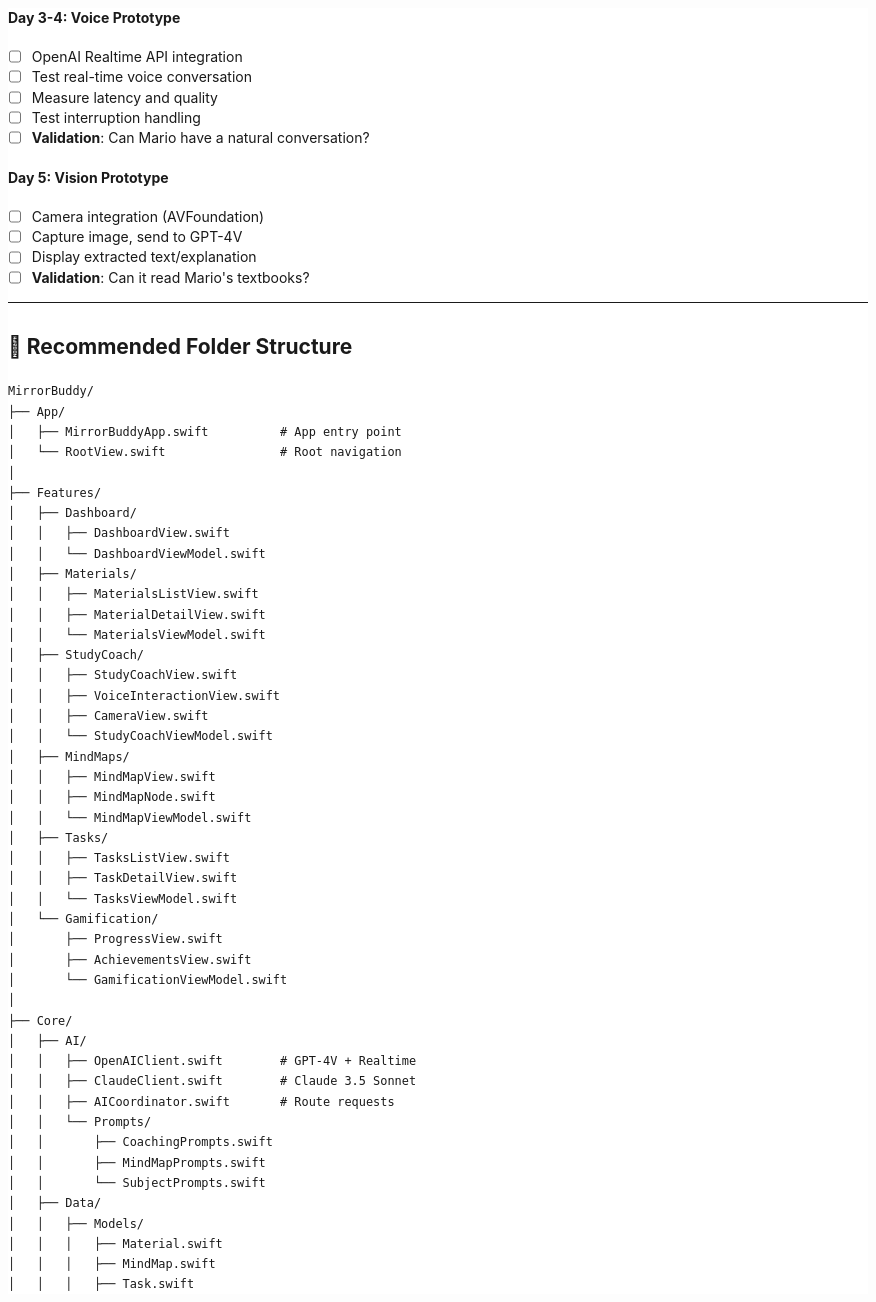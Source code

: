 #### Day 3-4: Voice Prototype
- [ ] OpenAI Realtime API integration
- [ ] Test real-time voice conversation
- [ ] Measure latency and quality
- [ ] Test interruption handling
- [ ] **Validation**: Can Mario have a natural conversation?

#### Day 5: Vision Prototype
- [ ] Camera integration (AVFoundation)
- [ ] Capture image, send to GPT-4V
- [ ] Display extracted text/explanation
- [ ] **Validation**: Can it read Mario's textbooks?

---

## 📁 Recommended Folder Structure

```
MirrorBuddy/
├── App/
│   ├── MirrorBuddyApp.swift          # App entry point
│   └── RootView.swift                # Root navigation
│
├── Features/
│   ├── Dashboard/
│   │   ├── DashboardView.swift
│   │   └── DashboardViewModel.swift
│   ├── Materials/
│   │   ├── MaterialsListView.swift
│   │   ├── MaterialDetailView.swift
│   │   └── MaterialsViewModel.swift
│   ├── StudyCoach/
│   │   ├── StudyCoachView.swift
│   │   ├── VoiceInteractionView.swift
│   │   ├── CameraView.swift
│   │   └── StudyCoachViewModel.swift
│   ├── MindMaps/
│   │   ├── MindMapView.swift
│   │   ├── MindMapNode.swift
│   │   └── MindMapViewModel.swift
│   ├── Tasks/
│   │   ├── TasksListView.swift
│   │   ├── TaskDetailView.swift
│   │   └── TasksViewModel.swift
│   └── Gamification/
│       ├── ProgressView.swift
│       ├── AchievementsView.swift
│       └── GamificationViewModel.swift
│
├── Core/
│   ├── AI/
│   │   ├── OpenAIClient.swift        # GPT-4V + Realtime
│   │   ├── ClaudeClient.swift        # Claude 3.5 Sonnet
│   │   ├── AICoordinator.swift       # Route requests
│   │   └── Prompts/
│   │       ├── CoachingPrompts.swift
│   │       ├── MindMapPrompts.swift
│   │       └── SubjectPrompts.swift
│   ├── Data/
│   │   ├── Models/
│   │   │   ├── Material.swift
│   │   │   ├── MindMap.swift
│   │   │   ├── Task.swift
```